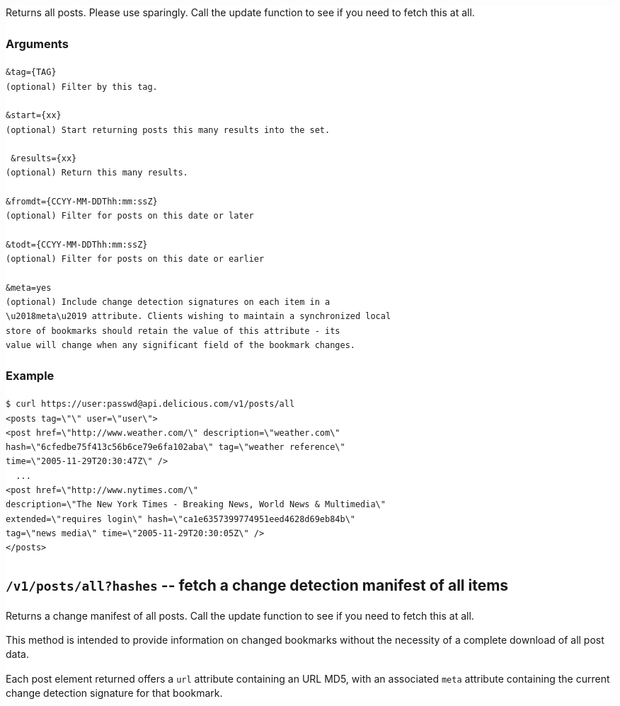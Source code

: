 Returns all posts. Please use sparingly. Call the update function to see if
you need to fetch this at all.

### Arguments

    
    
    &tag={TAG}
    (optional) Filter by this tag.
    
    &start={xx}
    (optional) Start returning posts this many results into the set.
    
     &results={xx}
    (optional) Return this many results.
    
    &fromdt={CCYY-MM-DDThh:mm:ssZ}
    (optional) Filter for posts on this date or later
    
    &todt={CCYY-MM-DDThh:mm:ssZ}
    (optional) Filter for posts on this date or earlier
    
    &meta=yes
    (optional) Include change detection signatures on each item in a
    \u2018meta\u2019 attribute. Clients wishing to maintain a synchronized local
    store of bookmarks should retain the value of this attribute - its
    value will change when any significant field of the bookmark changes.
    

### Example

    
    
    $ curl https://user:passwd@api.delicious.com/v1/posts/all
    <posts tag=\"\" user=\"user\">
    <post href=\"http://www.weather.com/\" description=\"weather.com\"
    hash=\"6cfedbe75f413c56b6ce79e6fa102aba\" tag=\"weather reference\"
    time=\"2005-11-29T20:30:47Z\" />
      ...
    <post href=\"http://www.nytimes.com/\"
    description=\"The New York Times - Breaking News, World News & Multimedia\"
    extended=\"requires login\" hash=\"ca1e6357399774951eed4628d69eb84b\"
    tag=\"news media\" time=\"2005-11-29T20:30:05Z\" />
    </posts>
    

## `/v1/posts/all?hashes` -- fetch a change detection manifest of all items

Returns a change manifest of all posts. Call the update function to see if you need to fetch this at all.

This method is intended to provide information on changed bookmarks without the necessity of a complete download of all post data.

Each post element returned offers a `url` attribute containing an URL MD5, with an associated `meta` attribute containing the current change detection signature for that bookmark.
